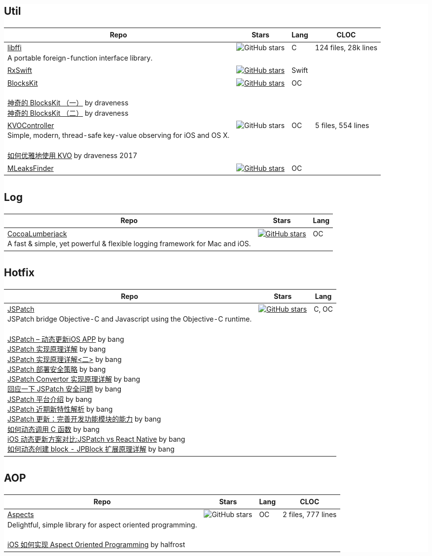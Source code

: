 ## Util
Repo | Stars | Lang | CLOC |
---- | ----- | ---- | ---- |
[libffi](https://github.com/libffi/libffi)</br> A portable foreign-function interface library. | ![GitHub stars](https://img.shields.io/github/stars/libffi/libffi.svg?style=social&label=Star) | C | 124 files, 28k lines |
[RxSwift](https://github.com/ReactiveX/RxSwift) | [![GitHub stars](https://img.shields.io/github/stars/ReactiveX/RxSwift.svg?style=social&label=Star)](https://github.com/ReactiveX/RxSwift) | Swift |
[BlocksKit](https://github.com/BlocksKit/BlocksKit)</br></br>[神奇的 BlocksKit （一）](https://draveness.me/blockskit-1) by draveness </br> [神奇的 BlocksKit （二）](https://draveness.me/blockskit-2) by draveness | [![GitHub stars](https://img.shields.io/github/stars/BlocksKit/BlocksKit.svg?style=social&label=Star)](https://github.com/BlocksKit/BlocksKit) | OC |
[KVOController](https://github.com/facebook/KVOController)</br>Simple, modern, thread-safe key-value observing for iOS and OS X.</br></br>[如何优雅地使用 KVO](https://draveness.me/kvocontroller) by draveness 2017 | ![GitHub stars](https://img.shields.io/github/stars/facebook/KVOController.svg?style=social&label=Star) | OC | 5 files, 554 lines |
[MLeaksFinder](https://github.com/Tencent/MLeaksFinder) | [![GitHub stars](https://img.shields.io/github/stars/Tencent/MLeaksFinder.svg?style=social&label=Star)](https://github.com/Tencent/MLeaksFinder) | OC |

## Log
Repo | Stars | Lang |
---- | ----- | -------- |
[CocoaLumberjack](https://github.com/CocoaLumberjack/CocoaLumberjack)</br>A fast & simple, yet powerful & flexible logging framework for Mac and iOS. | [![GitHub stars](https://img.shields.io/github/stars/CocoaLumberjack/CocoaLumberjack.svg?style=social&label=Star)](https://github.com/CocoaLumberjack/CocoaLumberjack) | OC |

## Hotfix
Repo | Stars | Lang |
---- | ----- | -------- |
[JSPatch](https://github.com/bang590/JSPatch)</br>JSPatch bridge Objective-C and Javascript using the Objective-C runtime.</br></br>[JSPatch – 动态更新iOS APP](http://blog.cnbang.net/works/2767/) by bang </br> [JSPatch 实现原理详解](http://blog.cnbang.net/tech/2808/) by bang </br> [JSPatch 实现原理详解<二>](http://blog.cnbang.net/tech/2855/) by bang </br> [JSPatch 部署安全策略](http://blog.cnbang.net/tech/2879/) by bang </br> [JSPatch Convertor 实现原理详解](http://blog.cnbang.net/tech/2915/) by bang </br> [回应一下 JSPatch 安全问题](http://blog.cnbang.net/internet/2990/) by bang </br> [JSPatch 平台介绍](http://blog.cnbang.net/archives/) by bang </br> [JSPatch 近期新特性解析](http://blog.cnbang.net/tech/3038/) by bang </br> [JSPatch 更新：完善开发功能模块的能力](http://blog.cnbang.net/tech/3123/) by bang </br> [如何动态调用 C 函数](http://blog.cnbang.net/tech/3219/) by bang </br> [iOS 动态更新方案对比:JSPatch vs React Native](http://blog.cnbang.net/archives/) by bang </br> [如何动态创建 block - JPBlock 扩展原理详解](http://blog.cnbang.net/tech/3332/) by bang </br> | [![GitHub stars](https://img.shields.io/github/stars/bang590/JSPatch.svg?style=social&label=Star)](https://github.com/bang590/JSPatch) | C, OC |

## AOP
Repo | Stars | Lang | CLOC |
---- | ----- | ---- | ---- |
[Aspects](https://github.com/steipete/Aspects)</br>Delightful, simple library for aspect oriented programming.</br></br>[iOS 如何实现 Aspect Oriented Programming](https://halfrost.com/ios_aspect/) by halfrost | ![GitHub stars](https://img.shields.io/github/stars/steipete/Aspects.svg?style=social&label=Star) | OC | 2 files, 777 lines |
